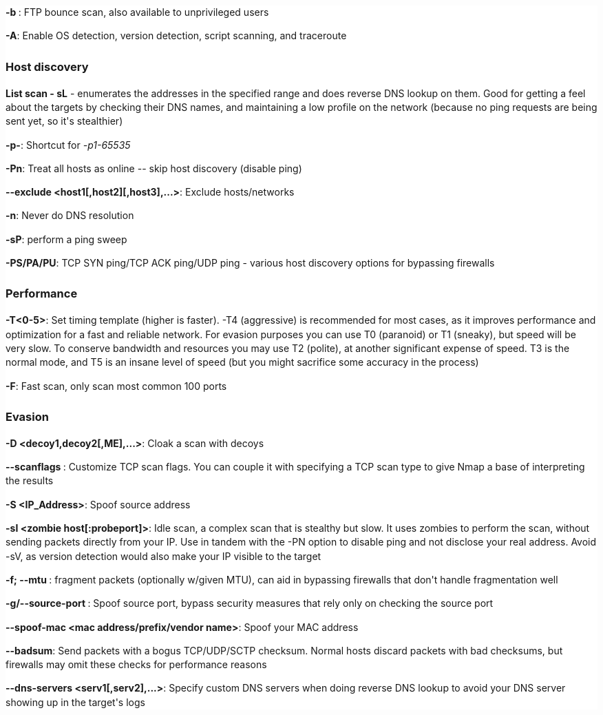 **-b <FTP relay host>**: FTP bounce scan, also available to unprivileged users

**-A**: Enable OS detection, version detection, script scanning, and traceroute

### Host discovery

**List scan - sL** - enumerates the addresses in the specified range and does reverse DNS lookup on them. Good for getting a feel about the targets by checking their DNS names, and maintaining a low profile on the network (because no ping requests are being sent yet, so it's stealthier)

**-p-**: Shortcut for *-p1-65535* 

**-Pn**: Treat all hosts as online -- skip host discovery (disable ping)

**--exclude <host1[,host2][,host3],...>**: Exclude hosts/networks

**-n**: Never do DNS resolution

**-sP**: perform a ping sweep

**-PS/PA/PU**: TCP SYN ping/TCP ACK ping/UDP ping - various host discovery options for bypassing firewalls

### Performance

**-T<0-5>**: Set timing template (higher is faster). -T4 (aggressive) is recommended for most cases, as it improves performance and optimization for a fast and reliable network. For evasion purposes you can use T0 (paranoid) or T1 (sneaky), but speed will be very slow. To conserve bandwidth and resources you may use T2 (polite), at another significant expense of speed. T3 is the normal mode, and T5 is an insane level of speed (but you might sacrifice some accuracy in the process)

**-F**: Fast scan, only scan most common 100 ports

### Evasion

**-D <decoy1,decoy2[,ME],...>**: Cloak a scan with decoys

**--scanflags <flags>**: Customize TCP scan flags. You can couple it with specifying a TCP scan type to give Nmap a base of interpreting the results

**-S <IP_Address>**: Spoof source address

**-sI <zombie host[:probeport]>**: Idle scan, a complex scan that is stealthy but slow. It uses zombies to perform the scan, without sending packets directly from your IP. Use in tandem with the -PN option to disable ping and not disclose your real address. Avoid -sV, as version detection would also make your IP visible to the target

**-f; --mtu <val>**: fragment packets (optionally w/given MTU), can aid in bypassing firewalls that don't handle fragmentation well

**-g/--source-port <portnum>**: Spoof source port, bypass security measures that rely only on checking the source port

**--spoof-mac <mac address/prefix/vendor name>**: Spoof your MAC address

**--badsum**: Send packets with a bogus TCP/UDP/SCTP checksum. Normal hosts discard packets with bad checksums, but firewalls may omit these checks for performance reasons

**--dns-servers <serv1[,serv2],...>**: Specify custom DNS servers when doing reverse DNS lookup to avoid your DNS server showing up in the target's logs
